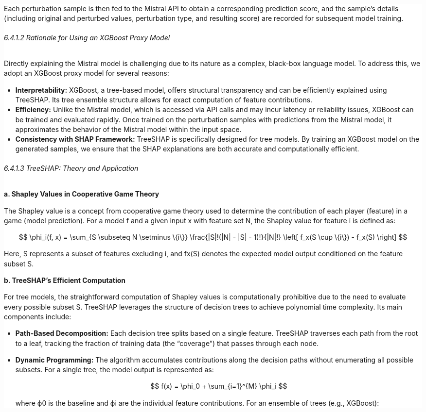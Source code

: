 Each perturbation sample is then fed to the Mistral API to obtain a corresponding prediction score, and the sample’s details (including original and perturbed values, perturbation type, and resulting score) are recorded for subsequent model training.

###### 6.4.1.2 Rationale for Using an XGBoost Proxy Model

Directly explaining the Mistral model is challenging due to its nature as a complex, black-box language model. To address this, we adopt an XGBoost proxy model for several reasons:

- **Interpretability:**
   XGBoost, a tree-based model, offers structural transparency and can be efficiently explained using TreeSHAP. Its tree ensemble structure allows for exact computation of feature contributions.
- **Efficiency:**
  Unlike the Mistral model, which is accessed via API calls and may incur latency or reliability issues, XGBoost can be trained and evaluated rapidly. Once trained on the perturbation samples with predictions from the Mistral model, it approximates the behavior of the Mistral model within the input space.
- **Consistency with SHAP Framework:**
   TreeSHAP is specifically designed for tree models. By training an XGBoost model on the generated samples, we ensure that the SHAP explanations are both accurate and computationally efficient. 

###### 6.4.1.3 TreeSHAP: Theory and Application

**a. Shapley Values in Cooperative Game Theory**

The Shapley value is a concept from cooperative game theory used to determine the contribution of each player (feature) in a game (model prediction). For a model f and a given input x with feature set N, the Shapley value for feature i is defined as:

$$
\phi_i(f, x) = \sum_{S \subseteq N \setminus \{i\}} \frac{|S|!(|N| - |S| - 1)!}{|N|!} \left[ f_x(S \cup \{i\}) - f_x(S) \right]
$$

Here, S represents a subset of features excluding i, and fx(S) denotes the expected model output conditioned on the feature subset S.

**b. TreeSHAP’s Efficient Computation**

For tree models, the straightforward computation of Shapley values is computationally prohibitive due to the need to evaluate every possible subset S. TreeSHAP leverages the structure of decision trees to achieve polynomial time complexity. Its main components include:

- **Path-Based Decomposition:**
  Each decision tree splits based on a single feature. TreeSHAP traverses each path from the root to a leaf, tracking the fraction of training data (the “coverage”) that passes through each node.

- **Dynamic Programming:**
   The algorithm accumulates contributions along the decision paths without enumerating all possible subsets. For a single tree, the model output is represented as:
  
  $$
  f(x) = \phi_0 + \sum_{i=1}^{M} \phi_i
  $$

  where ϕ0 is the baseline and ϕi are the individual feature contributions. For an ensemble of trees (e.g., XGBoost):
  
